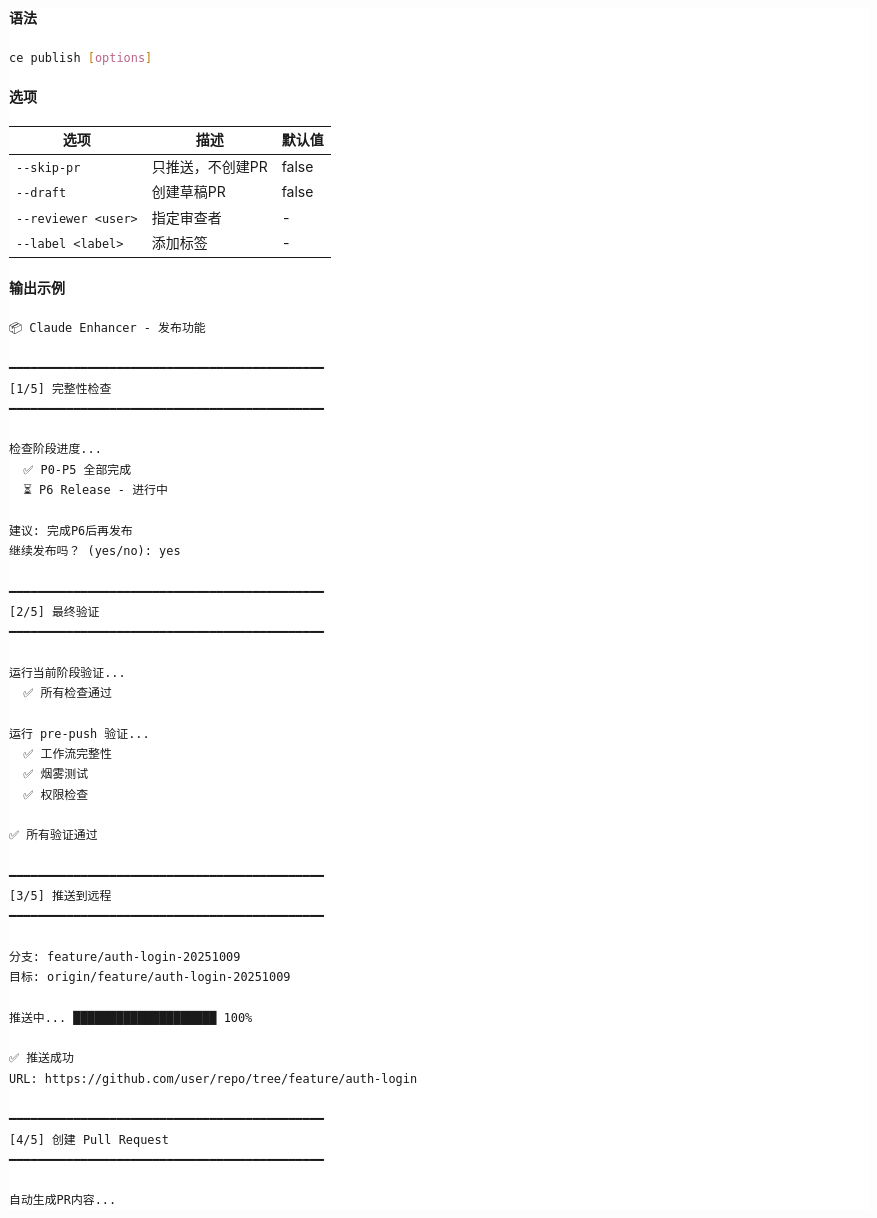 #### 语法
```bash
ce publish [options]
```

#### 选项

| 选项 | 描述 | 默认值 |
|-----|------|--------|
| `--skip-pr` | 只推送，不创建PR | false |
| `--draft` | 创建草稿PR | false |
| `--reviewer <user>` | 指定审查者 | - |
| `--label <label>` | 添加标签 | - |

#### 输出示例

```
📦 Claude Enhancer - 发布功能

━━━━━━━━━━━━━━━━━━━━━━━━━━━━━━━━━━━━━━━━━━━━
[1/5] 完整性检查
━━━━━━━━━━━━━━━━━━━━━━━━━━━━━━━━━━━━━━━━━━━━

检查阶段进度...
  ✅ P0-P5 全部完成
  ⏳ P6 Release - 进行中

建议: 完成P6后再发布
继续发布吗？ (yes/no): yes

━━━━━━━━━━━━━━━━━━━━━━━━━━━━━━━━━━━━━━━━━━━━
[2/5] 最终验证
━━━━━━━━━━━━━━━━━━━━━━━━━━━━━━━━━━━━━━━━━━━━

运行当前阶段验证...
  ✅ 所有检查通过

运行 pre-push 验证...
  ✅ 工作流完整性
  ✅ 烟雾测试
  ✅ 权限检查

✅ 所有验证通过

━━━━━━━━━━━━━━━━━━━━━━━━━━━━━━━━━━━━━━━━━━━━
[3/5] 推送到远程
━━━━━━━━━━━━━━━━━━━━━━━━━━━━━━━━━━━━━━━━━━━━

分支: feature/auth-login-20251009
目标: origin/feature/auth-login-20251009

推送中... ████████████████████ 100%

✅ 推送成功
URL: https://github.com/user/repo/tree/feature/auth-login

━━━━━━━━━━━━━━━━━━━━━━━━━━━━━━━━━━━━━━━━━━━━
[4/5] 创建 Pull Request
━━━━━━━━━━━━━━━━━━━━━━━━━━━━━━━━━━━━━━━━━━━━

自动生成PR内容...

```